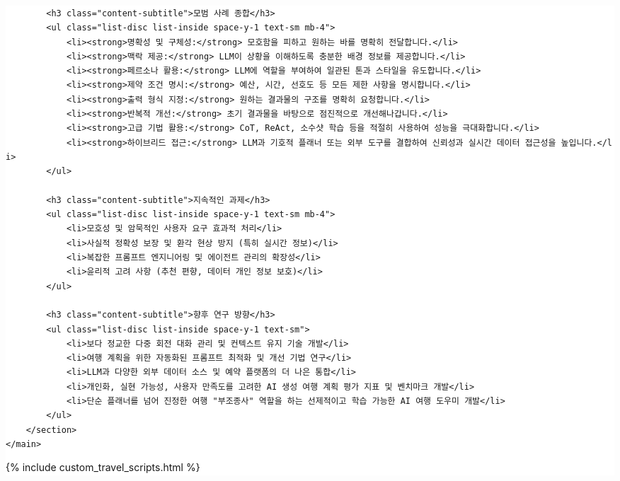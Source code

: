             <h3 class="content-subtitle">모범 사례 종합</h3>
            <ul class="list-disc list-inside space-y-1 text-sm mb-4">
                <li><strong>명확성 및 구체성:</strong> 모호함을 피하고 원하는 바를 명확히 전달합니다.</li>
                <li><strong>맥락 제공:</strong> LLM이 상황을 이해하도록 충분한 배경 정보를 제공합니다.</li>
                <li><strong>페르소나 활용:</strong> LLM에 역할을 부여하여 일관된 톤과 스타일을 유도합니다.</li>
                <li><strong>제약 조건 명시:</strong> 예산, 시간, 선호도 등 모든 제한 사항을 명시합니다.</li>
                <li><strong>출력 형식 지정:</strong> 원하는 결과물의 구조를 명확히 요청합니다.</li>
                <li><strong>반복적 개선:</strong> 초기 결과물을 바탕으로 점진적으로 개선해나갑니다.</li>
                <li><strong>고급 기법 활용:</strong> CoT, ReAct, 소수샷 학습 등을 적절히 사용하여 성능을 극대화합니다.</li>
                <li><strong>하이브리드 접근:</strong> LLM과 기호적 플래너 또는 외부 도구를 결합하여 신뢰성과 실시간 데이터 접근성을 높입니다.</li>
            </ul>

            <h3 class="content-subtitle">지속적인 과제</h3>
            <ul class="list-disc list-inside space-y-1 text-sm mb-4">
                <li>모호성 및 암묵적인 사용자 요구 효과적 처리</li>
                <li>사실적 정확성 보장 및 환각 현상 방지 (특히 실시간 정보)</li>
                <li>복잡한 프롬프트 엔지니어링 및 에이전트 관리의 확장성</li>
                <li>윤리적 고려 사항 (추천 편향, 데이터 개인 정보 보호)</li>
            </ul>

            <h3 class="content-subtitle">향후 연구 방향</h3>
            <ul class="list-disc list-inside space-y-1 text-sm">
                <li>보다 정교한 다중 회전 대화 관리 및 컨텍스트 유지 기술 개발</li>
                <li>여행 계획을 위한 자동화된 프롬프트 최적화 및 개선 기법 연구</li>
                <li>LLM과 다양한 외부 데이터 소스 및 예약 플랫폼의 더 나은 통합</li>
                <li>개인화, 실현 가능성, 사용자 만족도를 고려한 AI 생성 여행 계획 평가 지표 및 벤치마크 개발</li>
                <li>단순 플래너를 넘어 진정한 여행 "부조종사" 역할을 하는 선제적이고 학습 가능한 AI 여행 도우미 개발</li>
            </ul>
        </section>
    </main>

<style>
/* 주요 콘텐츠 스페이싱 개선 */
.container {
    max-width: 1400px;
}

main.container {
    margin-top: 2rem;
}

/* 모바일에서 여백 개선 */
@media (max-width: 640px) {
    main.container {
        padding-left: 1rem !important;
        padding-right: 1rem !important;
    }
    .content-section {
        padding: 1.25rem !important;
    }
}
</style>

{% include custom_travel_scripts.html %}
